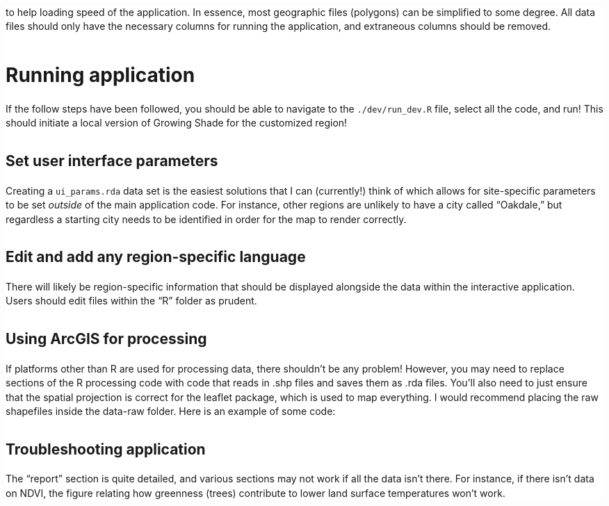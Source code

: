 to help loading speed of the application. In essence, most geographic
files (polygons) can be simplified to some degree. All data files should
only have the necessary columns for running the application, and
extraneous columns should be removed.

# Running application

If the follow steps have been followed, you should be able to navigate
to the `./dev/run_dev.R` file, select all the code, and run! This should
initiate a local version of Growing Shade for the customized region!

## Set user interface parameters

Creating a `ui_params.rda` data set is the easiest solutions that I can
(currently!) think of which allows for site-specific parameters to be
set *outside* of the main application code. For instance, other regions
are unlikely to have a city called “Oakdale,” but regardless a starting
city needs to be identified in order for the map to render correctly.

## Edit and add any region-specific language

There will likely be region-specific information that should be
displayed alongside the data within the interactive application. Users
should edit files within the “R” folder as prudent.

## Using ArcGIS for processing

If platforms other than R are used for processing data, there shouldn’t
be any problem! However, you may need to replace sections of the R
processing code with code that reads in .shp files and saves them as
.rda files. You’ll also need to just ensure that the spatial projection
is correct for the leaflet package, which is used to map everything. I
would recommend placing the raw shapefiles inside the data-raw folder.
Here is an example of some code:

## Troubleshooting application

The “report” section is quite detailed, and various sections may not
work if all the data isn’t there. For instance, if there isn’t data on
NDVI, the figure relating how greenness (trees) contribute to lower land
surface temperatures won’t work.

